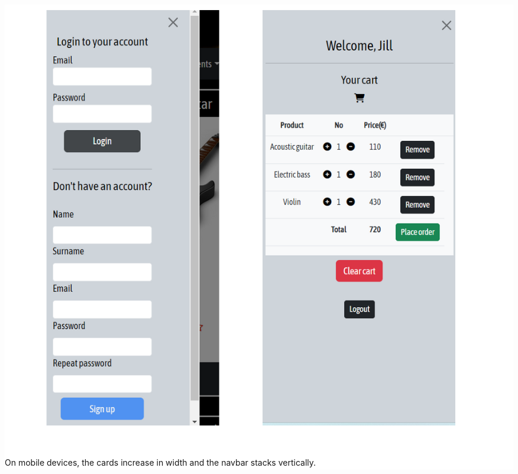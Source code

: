 ![offcanvas](./readme_img/offcanvas.png)

On mobile devices, the cards increase in width and the navbar stacks vertically.
